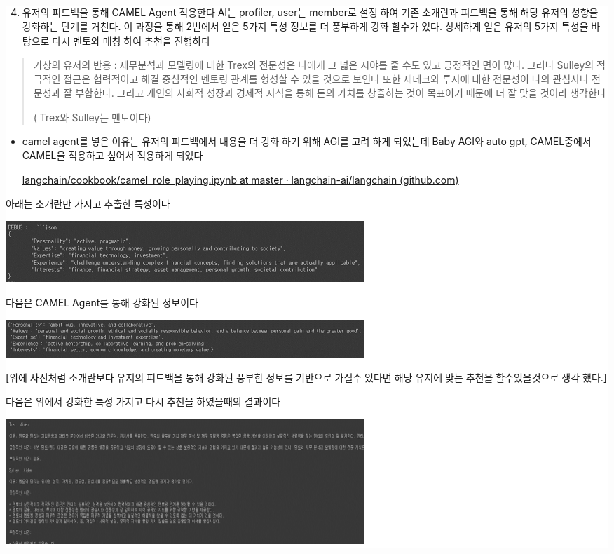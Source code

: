 4.   유저의 피드백을 통해 CAMEL Agent 적용한다 AI는 profiler, user는 member로 설정 하여 기존 소개란과 피드백을 통해 해당 유저의 성향을 강화하는 단계를 거친다. 이 과정을 통해 2번에서 얻은 5가지 특성 정보를 더 풍부하게 강화 할수가 있다. 상세하게 얻은 유저의 5가지 특성을 바탕으로 다시 멘토와 매칭 하여 추천을 진행하다 

   > 가상의 유저의 반응 : 재무분석과 모델링에 대한 Trex의 전문성은 나에게 그 넓은 시야를 줄 수도 있고 긍정적인 면이 많다. 그러나 Sulley의 적극적인 접근은 협력적이고 해결 중심적인 멘토링 관계를 형성할 수 있을 것으로 보인다
   >  또한 재테크와 투자에 대한 전문성이 나의 관심사나 전문성과 잘 부합한다. 그리고 개인의 사회적 성장과 경제적 지식을 통해 돈의 가치를 창출하는 것이 목표이기 때문에 더 잘 맞을 것이라 생각한다
   >
   > ( Trex와 Sulley는 멘토이다)



+ camel agent를 넣은 이유는 유저의 피드백에서 내용을 더 강화 하기 위해 AGI를 고려 하게 되었는데 Baby AGI와 auto gpt, CAMEL중에서 CAMEL을 적용하고 싶어서 적용하게 되었다 

  [langchain/cookbook/camel_role_playing.ipynb at master · langchain-ai/langchain (github.com)](https://github.com/langchain-ai/langchain/blob/master/cookbook/camel_role_playing.ipynb)





아래는 소개란만 가지고 추출한 특성이다 

<img src="/images/2024-01-10-LLM_for_Recommend_system/image-20240112015548505.png" alt="image-20240112015548505" style="zoom:50%;" />



다음은 CAMEL Agent를 통해 강화된 정보이다 

<img src="/images/2024-01-10-LLM_for_Recommend_system/image-20240112015613262.png" alt="image-20240112015613262" style="zoom:50%;" />

[위에 사진처럼 소개란보다 유저의 피드백을 통해 강화된 풍부한 정보를 기반으로 가질수 있다면 해당 유저에 맞는 추천을 할수있을것으로 생각 했다.]



다음은 위에서 강화한 특성 가지고 다시 추천을 하였을때의 결과이다 

<img src="/images/2024-01-10-LLM_for_Recommend_system/image-20240112015754195.png" alt="image-20240112015754195" style="zoom:50%;" />
